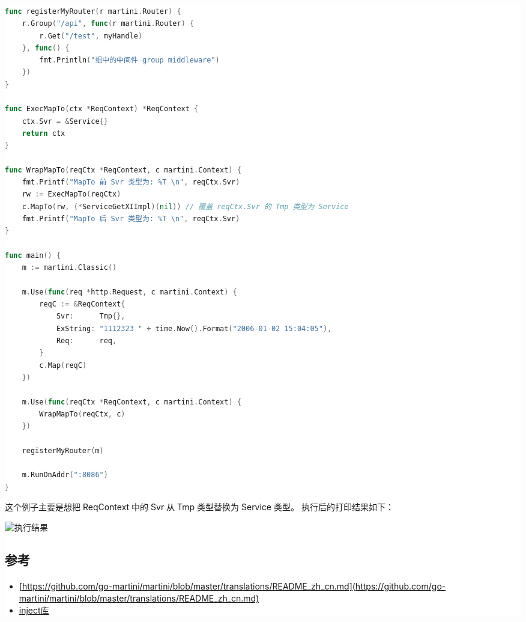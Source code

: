 ```go
func registerMyRouter(r martini.Router) {
	r.Group("/api", func(r martini.Router) {
		r.Get("/test", myHandle)
	}, func() {
		fmt.Println("组中的中间件 group middleware")
	})
}

func ExecMapTo(ctx *ReqContext) *ReqContext {
	ctx.Svr = &Service{}
	return ctx
}

func WrapMapTo(reqCtx *ReqContext, c martini.Context) {
	fmt.Printf("MapTo 前 Svr 类型为: %T \n", reqCtx.Svr)
	rw := ExecMapTo(reqCtx)
	c.MapTo(rw, (*ServiceGetXIImpl)(nil)) // 覆盖 reqCtx.Svr 的 Tmp 类型为 Service
	fmt.Printf("MapTo 后 Svr 类型为: %T \n", reqCtx.Svr)
}

func main() {
	m := martini.Classic()

	m.Use(func(req *http.Request, c martini.Context) {
		reqC := &ReqContext{
			Svr:      Tmp{},
			ExString: "1112323 " + time.Now().Format("2006-01-02 15:04:05"),
			Req:      req,
		}
		c.Map(reqC)
	})

	m.Use(func(reqCtx *ReqContext, c martini.Context) {
		WrapMapTo(reqCtx, c)
	})

	registerMyRouter(m)

	m.RunOnAddr(":8086")
}
```

这个例子主要是想把 ReqContext 中的 Svr 从 Tmp 类型替换为 Service 类型。
执行后的打印结果如下：

![执行结果](https://cdn.xiaobinqt.cn/xiaobinqt.io/20230411/6a3069dc42fd4eccb152a9c52cef2944.png '执行结果')

## 参考

+ [https://github.com/go-martini/martini/blob/master/translations/README_zh_cn.md](https://github.com/go-martini/martini/blob/master/translations/README_zh_cn.md)
+ [inject库](https://blog.csdn.net/ARPOSPF/article/details/118652145)





